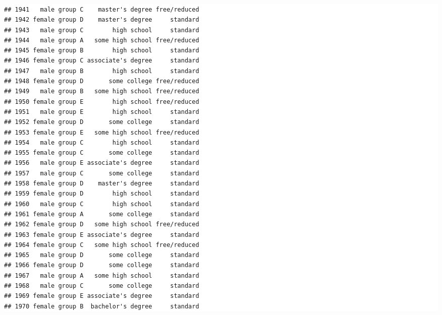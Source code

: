     ## 1941   male group C    master's degree free/reduced
    ## 1942 female group D    master's degree     standard
    ## 1943   male group C        high school     standard
    ## 1944   male group A   some high school free/reduced
    ## 1945 female group B        high school     standard
    ## 1946 female group C associate's degree     standard
    ## 1947   male group B        high school     standard
    ## 1948 female group D       some college free/reduced
    ## 1949   male group B   some high school free/reduced
    ## 1950 female group E        high school free/reduced
    ## 1951   male group E        high school     standard
    ## 1952 female group D       some college     standard
    ## 1953 female group E   some high school free/reduced
    ## 1954   male group C        high school     standard
    ## 1955 female group C       some college     standard
    ## 1956   male group E associate's degree     standard
    ## 1957   male group C       some college     standard
    ## 1958 female group D    master's degree     standard
    ## 1959 female group D        high school     standard
    ## 1960   male group C        high school     standard
    ## 1961 female group A       some college     standard
    ## 1962 female group D   some high school free/reduced
    ## 1963 female group E associate's degree     standard
    ## 1964 female group C   some high school free/reduced
    ## 1965   male group D       some college     standard
    ## 1966 female group D       some college     standard
    ## 1967   male group A   some high school     standard
    ## 1968   male group C       some college     standard
    ## 1969 female group E associate's degree     standard
    ## 1970 female group B  bachelor's degree     standard